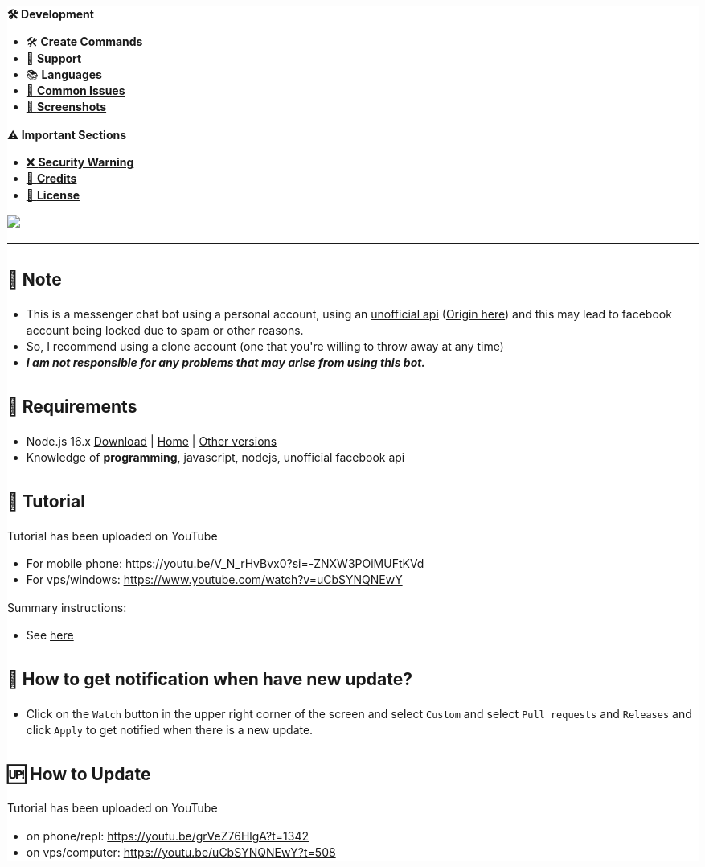 </td>
<td width="50%">

**🛠️ Development**
- [🛠️ **Create Commands**](#️-how-to-create-new-commands)
- [💭 **Support**](#-support)
- [📚 **Languages**](#-support-languages-in-source-code)
- [📌 **Common Issues**](#-common-problems)
- [📸 **Screenshots**](#-screenshots)

</td>
</tr>
</table>

**⚠️ Important Sections**
- [❌ **Security Warning**](#-do-not-use-the-original-undergraduate-version)
- [👥 **Credits**](#-credits--contributors)
- [📜 **License**](#-license)

<img src="https://user-images.githubusercontent.com/73097560/115834477-dbab4500-a447-11eb-908a-139a6edaec5c.gif">

</div>

<hr>

## 📝 **Note**
- This is a messenger chat bot using a personal account, using an [unofficial api](https://github.com/ntkhang03/fb-chat-api/blob/master/DOCS.md) ([Origin here](https://github.com/Schmavery/facebook-chat-api)) and this may lead to facebook account being locked due to spam or other reasons. 
- So, I recommend using a clone account (one that you're willing to throw away at any time)
- ***I am not responsible for any problems that may arise from using this bot.***

## 🚧 **Requirements**
- Node.js 16.x [Download](https://nodejs.org/dist/v16.20.0) | [Home](https://nodejs.org/en/download/) | [Other versions](https://nodejs.org/en/download/releases/)
- Knowledge of **programming**, javascript, nodejs, unofficial facebook api

## 📝 **Tutorial**
Tutorial has been uploaded on YouTube
- For mobile phone: https://youtu.be/V_N_rHvBvx0?si=-ZNXW3POiMUFtKVd
- For vps/windows: https://www.youtube.com/watch?v=uCbSYNQNEwY
  
Summary instructions:
- See [here](https://github.com/ntkhang03/Goat-Bot-V2/blob/main/STEP_INSTALL.md)

## 🔔 **How to get notification when have new update?**
- Click on the `Watch` button in the upper right corner of the screen and select `Custom` and select `Pull requests` and `Releases` and click `Apply` to get notified when there is a new update.

## 🆙 **How to Update**
Tutorial has been uploaded on YouTube
- on phone/repl: https://youtu.be/grVeZ76HlgA?t=1342
- on vps/computer: https://youtu.be/uCbSYNQNEwY?t=508

